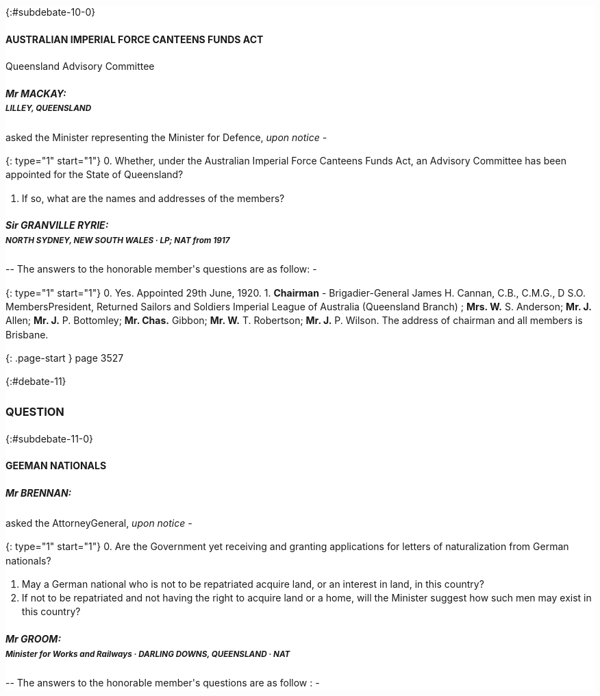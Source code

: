 {:#subdebate-10-0}
#### AUSTRALIAN IMPERIAL FORCE CANTEENS FUNDS ACT

Queensland Advisory Committee

##### Mr MACKAY:<br><small class="text-muted">LILLEY, QUEENSLAND</small>

asked the Minister representing the Minister for Defence,  *upon notice -* 

{: type="1" start="1"}
0. Whether, under the Australian Imperial Force Canteens Funds Act, an Advisory Committee has been appointed for the State of Queensland? 
1. If so, what are the names and addresses of the members? 

##### Sir GRANVILLE RYRIE:<br><small class="text-muted">NORTH SYDNEY, NEW SOUTH WALES &middot; LP; NAT from 1917</small>

-- The answers to the honorable member's questions are as follow: - 

{: type="1" start="1"}
0. Yes. Appointed 29th June, 1920. 
1. 
 **Chairman** - Brigadier-General James H. Cannan, C.B., C.M.G., D S.O. MembersPresident, Returned Sailors and Soldiers Imperial League of Australia (Queensland Branch) ;  **Mrs. W.**  S. Anderson;  **Mr. J.**  Allen;  **Mr. J.**  P. Bottomley;  **Mr. Chas.**  Gibbon;  **Mr. W.**  T. Robertson;  **Mr. J.**  P. Wilson. The address of  chairman  and all members is Brisbane. 

{: .page-start }
page 3527

{:#debate-11}
### QUESTION

{:#subdebate-11-0}
#### GEEMAN NATIONALS

##### Mr BRENNAN:

asked the AttorneyGeneral,  *upon notice -* 

{: type="1" start="1"}
0. Are the Government yet receiving and granting applications for letters of naturalization from German nationals? 
1. May a German national who is not to be repatriated acquire land, or an interest in land, in this country? 
2. If not to be repatriated and not having the right to acquire land or a home, will the Minister suggest how such men may exist in this country? 

##### Mr GROOM:<br><small class="text-muted">Minister for Works and Railways &middot; DARLING DOWNS, QUEENSLAND &middot; NAT</small>

-- The answers to the honorable member's questions are as follow :  - 
